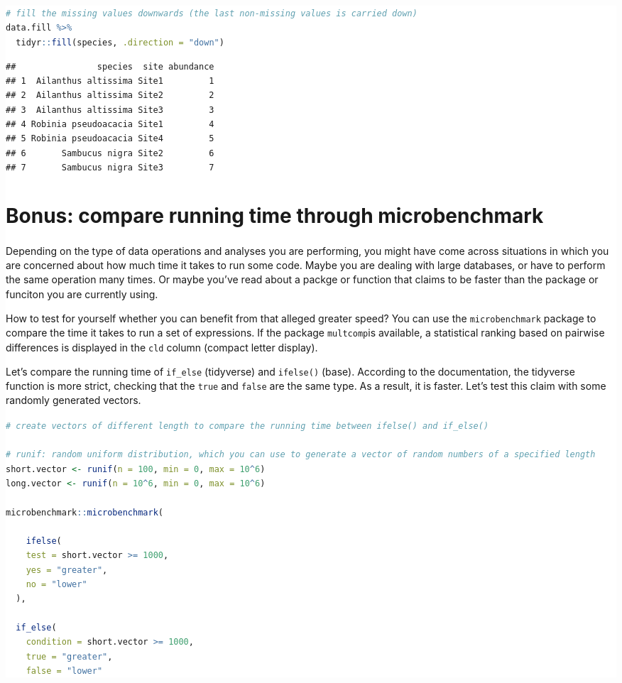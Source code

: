 ``` r
# fill the missing values downwards (the last non-missing values is carried down)
data.fill %>%
  tidyr::fill(species, .direction = "down")
```

    ##                species  site abundance
    ## 1  Ailanthus altissima Site1         1
    ## 2  Ailanthus altissima Site2         2
    ## 3  Ailanthus altissima Site3         3
    ## 4 Robinia pseudoacacia Site1         4
    ## 5 Robinia pseudoacacia Site4         5
    ## 6       Sambucus nigra Site2         6
    ## 7       Sambucus nigra Site3         7

# Bonus: compare running time through microbenchmark

Depending on the type of data operations and analyses you are
performing, you might have come across situations in which you are
concerned about how much time it takes to run some code. Maybe you are
dealing with large databases, or have to perform the same operation many
times. Or maybe you’ve read about a packge or function that claims to be
faster than the package or funciton you are currently using.

How to test for yourself whether you can benefit from that alleged
greater speed? You can use the `microbenchmark` package to compare the
time it takes to run a set of expressions. If the package `multcomp`is
available, a statistical ranking based on pairwise differences is
displayed in the `cld` column (compact letter display).

Let’s compare the running time of `if_else` (tidyverse) and `ifelse()`
(base). According to the documentation, the tidyverse function is more
strict, checking that the `true` and `false` are the same type. As a
result, it is faster. Let’s test this claim with some randomly generated
vectors.

``` r
# create vectors of different length to compare the running time between ifelse() and if_else()

# runif: random uniform distribution, which you can use to generate a vector of random numbers of a specified length
short.vector <- runif(n = 100, min = 0, max = 10^6)
long.vector <- runif(n = 10^6, min = 0, max = 10^6)

microbenchmark::microbenchmark(
  
    ifelse(
    test = short.vector >= 1000,
    yes = "greater",
    no = "lower"
  ),
  
  if_else(
    condition = short.vector >= 1000,
    true = "greater",
    false = "lower"
```